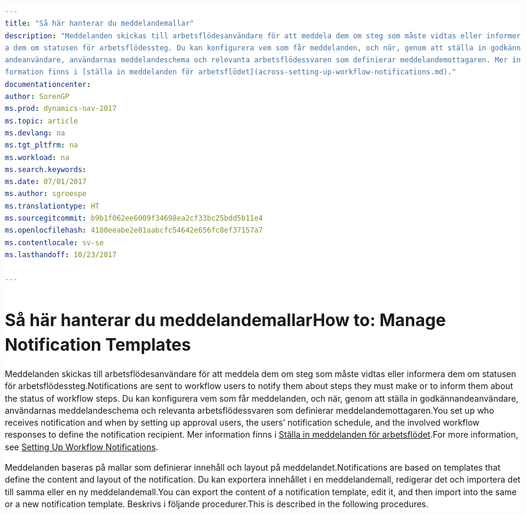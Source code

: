 ```yaml
---
title: "Så här hanterar du meddelandemallar"
description: "Meddelanden skickas till arbetsflödesanvändare för att meddela dem om steg som måste vidtas eller informera dem om statusen för arbetsflödessteg. Du kan konfigurera vem som får meddelanden, och när, genom att ställa in godkännandeanvändare, användarnas meddelandeschema och relevanta arbetsflödessvaren som definierar meddelandemottagaren. Mer information finns i [ställa in meddelanden för arbetsflödet](across-setting-up-workflow-notifications.md)."
documentationcenter: 
author: SorenGP
ms.prod: dynamics-nav-2017
ms.topic: article
ms.devlang: na
ms.tgt_pltfrm: na
ms.workload: na
ms.search.keywords: 
ms.date: 07/01/2017
ms.author: sgroespe
ms.translationtype: HT
ms.sourcegitcommit: b9b1f062ee6009f34698ea2cf33bc25bdd5b11e4
ms.openlocfilehash: 4180eeabe2e81aabcfc54642e656fc8ef37157a7
ms.contentlocale: sv-se
ms.lasthandoff: 10/23/2017

---
```

# <a name="how-to-manage-notification-templates"></a><span data-ttu-id="b8712-105">Så här hanterar du meddelandemallar</span><span class="sxs-lookup"><span data-stu-id="b8712-105">How to: Manage Notification Templates</span></span>
<span data-ttu-id="b8712-106">Meddelanden skickas till arbetsflödesanvändare för att meddela dem om steg som måste vidtas eller informera dem om statusen för arbetsflödessteg.</span><span class="sxs-lookup"><span data-stu-id="b8712-106">Notifications are sent to workflow users to notify them about steps they must make or to inform them about the status of workflow steps.</span></span> <span data-ttu-id="b8712-107">Du kan konfigurera vem som får meddelanden, och när, genom att ställa in godkännandeanvändare, användarnas meddelandeschema och relevanta arbetsflödessvaren som definierar meddelandemottagaren.</span><span class="sxs-lookup"><span data-stu-id="b8712-107">You set up who receives notification and when by setting up approval users, the users’ notification schedule, and the involved workflow responses to define the notification recipient.</span></span> <span data-ttu-id="b8712-108">Mer information finns i [Ställa in meddelanden för arbetsflödet](across-setting-up-workflow-notifications.md).</span><span class="sxs-lookup"><span data-stu-id="b8712-108">For more information, see [Setting Up Workflow Notifications](across-setting-up-workflow-notifications.md).</span></span>  

 <span data-ttu-id="b8712-109">Meddelanden baseras på mallar som definierar innehåll och layout på meddelandet.</span><span class="sxs-lookup"><span data-stu-id="b8712-109">Notifications are based on templates that define the content and layout of the notification.</span></span> <span data-ttu-id="b8712-110">Du kan exportera innehållet i en meddelandemall, redigerar det och importera det till samma eller en ny meddelandemall.</span><span class="sxs-lookup"><span data-stu-id="b8712-110">You can export the content of a notification template, edit it, and then import into the same or a new notification template.</span></span> <span data-ttu-id="b8712-111">Beskrivs i följande procedurer.</span><span class="sxs-lookup"><span data-stu-id="b8712-111">This is described in the following procedures.</span></span>  
